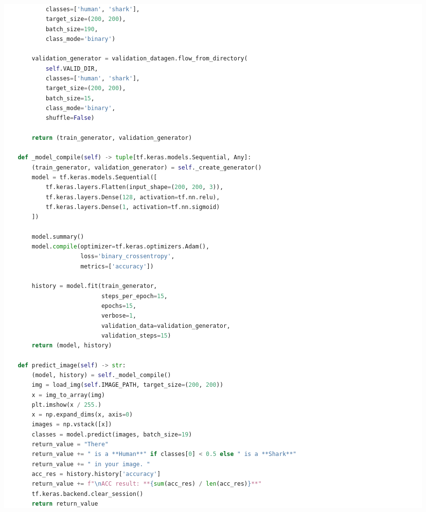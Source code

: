 ```py
            classes=['human', 'shark'],
            target_size=(200, 200),
            batch_size=190,
            class_mode='binary')

        validation_generator = validation_datagen.flow_from_directory(
            self.VALID_DIR,
            classes=['human', 'shark'],
            target_size=(200, 200),
            batch_size=15,
            class_mode='binary',
            shuffle=False)

        return (train_generator, validation_generator)

    def _model_compile(self) -> tuple[tf.keras.models.Sequential, Any]:
        (train_generator, validation_generator) = self._create_generator()
        model = tf.keras.models.Sequential([
            tf.keras.layers.Flatten(input_shape=(200, 200, 3)),
            tf.keras.layers.Dense(128, activation=tf.nn.relu),
            tf.keras.layers.Dense(1, activation=tf.nn.sigmoid)
        ])

        model.summary()
        model.compile(optimizer=tf.keras.optimizers.Adam(),
                      loss='binary_crossentropy',
                      metrics=['accuracy'])

        history = model.fit(train_generator,
                            steps_per_epoch=15,
                            epochs=15,
                            verbose=1,
                            validation_data=validation_generator,
                            validation_steps=15)
        return (model, history)

    def predict_image(self) -> str:
        (model, history) = self._model_compile()
        img = load_img(self.IMAGE_PATH, target_size=(200, 200))
        x = img_to_array(img)
        plt.imshow(x / 255.)
        x = np.expand_dims(x, axis=0)
        images = np.vstack([x])
        classes = model.predict(images, batch_size=19)
        return_value = "There"
        return_value += " is a **Human**" if classes[0] < 0.5 else " is a **Shark**"
        return_value += " in your image. "
        acc_res = history.history['accuracy']
        return_value += f"\nACC result: **{sum(acc_res) / len(acc_res)}**"
        tf.keras.backend.clear_session()
        return return_value
```
 